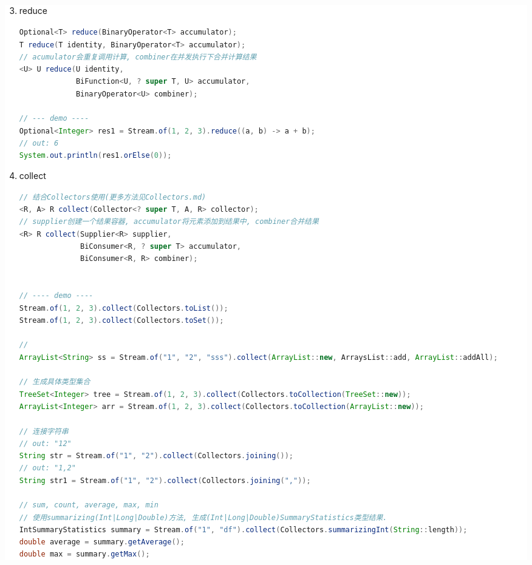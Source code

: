 3. reduce

   ```java
   Optional<T> reduce(BinaryOperator<T> accumulator);   
   T reduce(T identity, BinaryOperator<T> accumulator);     
   // acumulator会重复调用计算, combiner在并发执行下合并计算结果
   <U> U reduce(U identity,
                BiFunction<U, ? super T, U> accumulator,
                BinaryOperator<U> combiner);
   
   // --- demo ----
   Optional<Integer> res1 = Stream.of(1, 2, 3).reduce((a, b) -> a + b);
   // out: 6
   System.out.println(res1.orElse(0));
   ```

   

4. collect

   ```java
   // 结合Collectors使用(更多方法见Collectors.md)
   <R, A> R collect(Collector<? super T, A, R> collector);
   // supplier创建一个结果容器, accumulator将元素添加到结果中, combiner合并结果
   <R> R collect(Supplier<R> supplier,
                 BiConsumer<R, ? super T> accumulator,
                 BiConsumer<R, R> combiner);
   
   
   // ---- demo ----
   Stream.of(1, 2, 3).collect(Collectors.toList());
   Stream.of(1, 2, 3).collect(Collectors.toSet());
   
   // 
   ArrayList<String> ss = Stream.of("1", "2", "sss").collect(ArrayList::new, ArraysList::add, ArrayList::addAll);
   
   // 生成具体类型集合
   TreeSet<Integer> tree = Stream.of(1, 2, 3).collect(Collectors.toCollection(TreeSet::new));
   ArrayList<Integer> arr = Stream.of(1, 2, 3).collect(Collectors.toCollection(ArrayList::new));
   
   // 连接字符串
   // out: "12"
   String str = Stream.of("1", "2").collect(Collectors.joining());
   // out: "1,2"
   String str1 = Stream.of("1", "2").collect(Collectors.joining(","));
   
   // sum, count, average, max, min
   // 使用summarizing(Int|Long|Double)方法, 生成(Int|Long|Double)SummaryStatistics类型结果.
   IntSummaryStatistics summary = Stream.of("1", "df").collect(Collectors.summarizingInt(String::length));
   double average = summary.getAverage();
   double max = summary.getMax();
   ```
